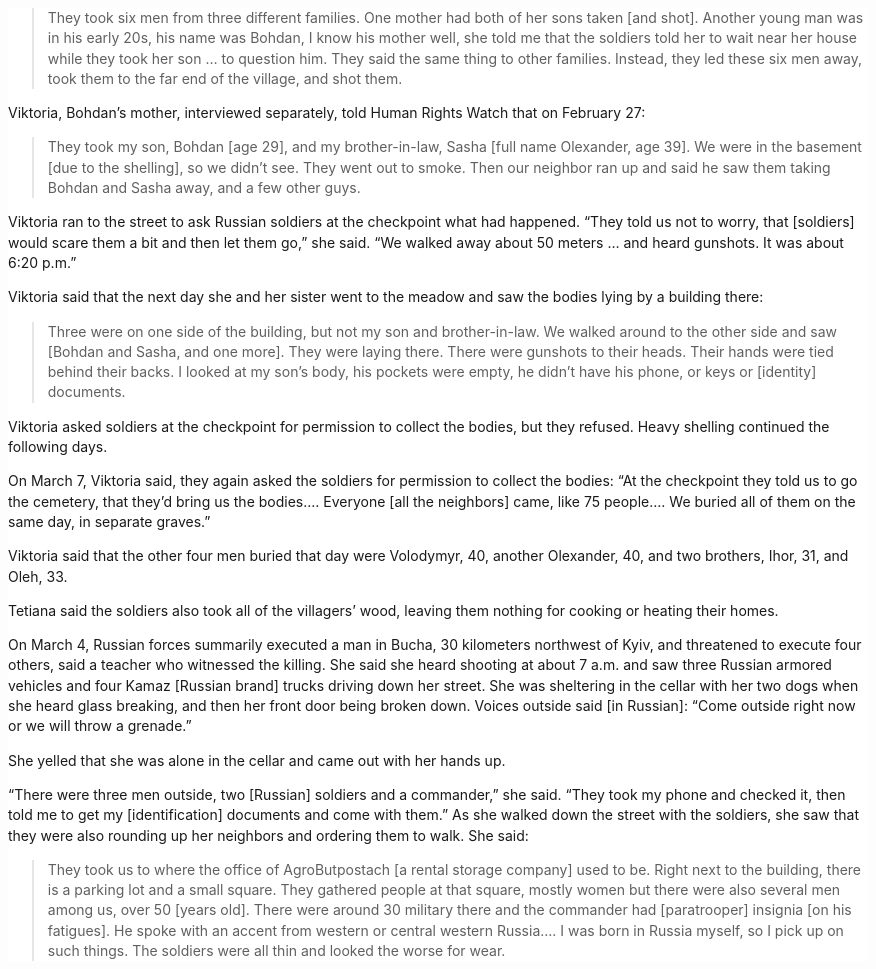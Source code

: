 > They took six men from three different families. One mother had both of her sons taken [and shot]. Another young man was in his early 20s, his name was Bohdan, I know his mother well, she told me that the soldiers told her to wait near her house while they took her son … to question him. They said the same thing to other families. Instead, they led these six men away, took them to the far end of the village, and shot them.

Viktoria, Bohdan’s mother, interviewed separately, told Human Rights Watch that on February 27:

> They took my son, Bohdan [age 29], and my brother-in-law, Sasha [full name Olexander, age 39]. We were in the basement [due to the shelling], so we didn’t see. They went out to smoke. Then our neighbor ran up and said he saw them taking Bohdan and Sasha away, and a few other guys.

Viktoria ran to the street to ask Russian soldiers at the checkpoint what had happened. “They told us not to worry, that [soldiers] would scare them a bit and then let them go,” she said. “We walked away about 50 meters … and heard gunshots. It was about 6:20 p.m.”

Viktoria said that the next day she and her sister went to the meadow and saw the bodies lying by a building there:

> Three were on one side of the building, but not my son and brother-in-law. We walked around to the other side and saw [Bohdan and Sasha, and one more]. They were laying there. There were gunshots to their heads. Their hands were tied behind their backs. I looked at my son’s body, his pockets were empty, he didn’t have his phone, or keys or [identity] documents.

Viktoria asked soldiers at the checkpoint for permission to collect the bodies, but they refused. Heavy shelling continued the following days.

On March 7, Viktoria said, they again asked the soldiers for permission to collect the bodies: “At the checkpoint they told us to go the cemetery, that they’d bring us the bodies.… Everyone [all the neighbors] came, like 75 people…. We buried all of them on the same day, in separate graves.”

Viktoria said that the other four men buried that day were Volodymyr, 40, another Olexander, 40, and two brothers, Ihor, 31, and Oleh, 33.

Tetiana said the soldiers also took all of the villagers’ wood, leaving them nothing for cooking or heating their homes.

On March 4, Russian forces summarily executed a man in Bucha, 30 kilometers northwest of Kyiv, and threatened to execute four others, said a teacher who witnessed the killing. She said she heard shooting at about 7 a.m. and saw three Russian armored vehicles and four Kamaz [Russian brand] trucks driving down her street. She was sheltering in the cellar with her two dogs when she heard glass breaking, and then her front door being broken down. Voices outside said [in Russian]: “Come outside right now or we will throw a grenade.”

She yelled that she was alone in the cellar and came out with her hands up.

“There were three men outside, two [Russian] soldiers and a commander,” she said. “They took my phone and checked it, then told me to get my [identification] documents and come with them.” As she walked down the street with the soldiers, she saw that they were also rounding up her neighbors and ordering them to walk. She said:

> They took us to where the office of AgroButpostach [a rental storage company] used to be. Right next to the building, there is a parking lot and a small square. They gathered people at that square, mostly women but there were also several men among us, over 50 [years old]. There were around 30 military there and the commander had [paratrooper] insignia [on his fatigues]. He spoke with an accent from western or central western Russia…. I was born in Russia myself, so I pick up on such things. The soldiers were all thin and looked the worse for wear.
